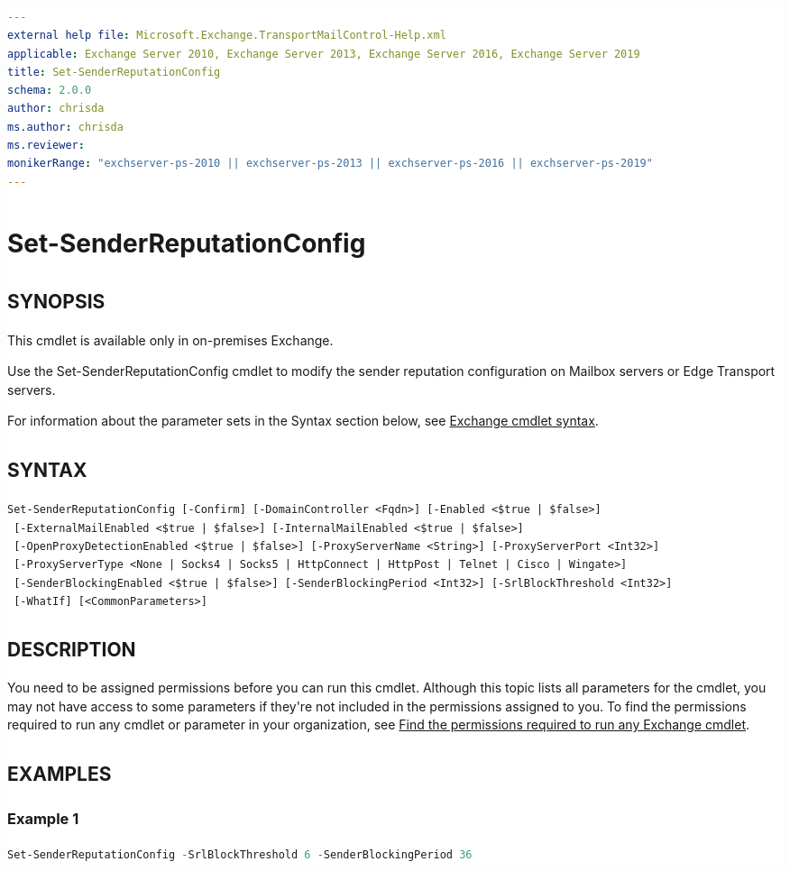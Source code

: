```yaml
---
external help file: Microsoft.Exchange.TransportMailControl-Help.xml
applicable: Exchange Server 2010, Exchange Server 2013, Exchange Server 2016, Exchange Server 2019
title: Set-SenderReputationConfig
schema: 2.0.0
author: chrisda
ms.author: chrisda
ms.reviewer:
monikerRange: "exchserver-ps-2010 || exchserver-ps-2013 || exchserver-ps-2016 || exchserver-ps-2019"
---
```


# Set-SenderReputationConfig

## SYNOPSIS
This cmdlet is available only in on-premises Exchange.

Use the Set-SenderReputationConfig cmdlet to modify the sender reputation configuration on Mailbox servers or Edge Transport servers.

For information about the parameter sets in the Syntax section below, see [Exchange cmdlet syntax](https://docs.microsoft.com/powershell/exchange/exchange-server/exchange-cmdlet-syntax).

## SYNTAX

```
Set-SenderReputationConfig [-Confirm] [-DomainController <Fqdn>] [-Enabled <$true | $false>]
 [-ExternalMailEnabled <$true | $false>] [-InternalMailEnabled <$true | $false>]
 [-OpenProxyDetectionEnabled <$true | $false>] [-ProxyServerName <String>] [-ProxyServerPort <Int32>]
 [-ProxyServerType <None | Socks4 | Socks5 | HttpConnect | HttpPost | Telnet | Cisco | Wingate>]
 [-SenderBlockingEnabled <$true | $false>] [-SenderBlockingPeriod <Int32>] [-SrlBlockThreshold <Int32>]
 [-WhatIf] [<CommonParameters>]
```

## DESCRIPTION
You need to be assigned permissions before you can run this cmdlet. Although this topic lists all parameters for the cmdlet, you may not have access to some parameters if they're not included in the permissions assigned to you. To find the permissions required to run any cmdlet or parameter in your organization, see [Find the permissions required to run any Exchange cmdlet](https://docs.microsoft.com/powershell/exchange/exchange-server/find-exchange-cmdlet-permissions).

## EXAMPLES

### Example 1
```powershell
Set-SenderReputationConfig -SrlBlockThreshold 6 -SenderBlockingPeriod 36
```
